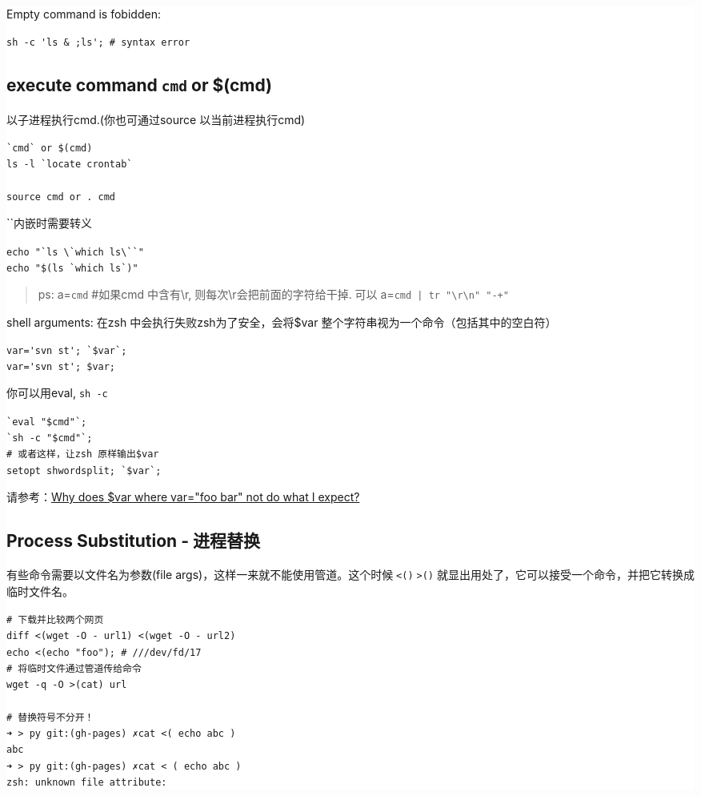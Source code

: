 Empty command is fobidden:

    sh -c 'ls & ;ls'; # syntax error

## execute command `cmd` or $(cmd)
以子进程执行cmd.(你也可通过source 以当前进程执行cmd)

	`cmd` or $(cmd)
	ls -l `locate crontab`

	source cmd or . cmd

\`\`内嵌时需要转义

	echo "`ls \`which ls\``"
	echo "$(ls `which ls`)"

>	ps: a=`cmd` #如果cmd 中含有\r, 则每次\r会把前面的字符给干掉. 可以 a=`cmd | tr "\r\n" "-+"`

shell arguments:
在zsh 中会执行失败zsh为了安全，会将$var 整个字符串视为一个命令（包括其中的空白符）

	var='svn st'; `$var`;
	var='svn st'; $var;

你可以用eval, `sh -c`

	`eval "$cmd"`;
	`sh -c "$cmd"`;
	# 或者这样，让zsh 原样输出$var
	setopt shwordsplit; `$var`;

请参考：[Why does $var where var="foo bar" not do what I expect?](http://zsh.sourceforge.net/FAQ/zshfaq03.html)

## Process Substitution - 进程替换
有些命令需要以文件名为参数(file args)，这样一来就不能使用管道。这个时候 `<()` `>()` 就显出用处了，它可以接受一个命令，并把它转换成临时文件名。

	# 下载并比较两个网页
	diff <(wget -O - url1) <(wget -O - url2)
	echo <(echo "foo"); # ///dev/fd/17
	# 将临时文件通过管道传给命令
	wget -q -O >(cat) url

	# 替换符号不分开！
	➜ > py git:(gh-pages) ✗cat <( echo abc )
	abc
	➜ > py git:(gh-pages) ✗cat < ( echo abc )
	zsh: unknown file attribute:
